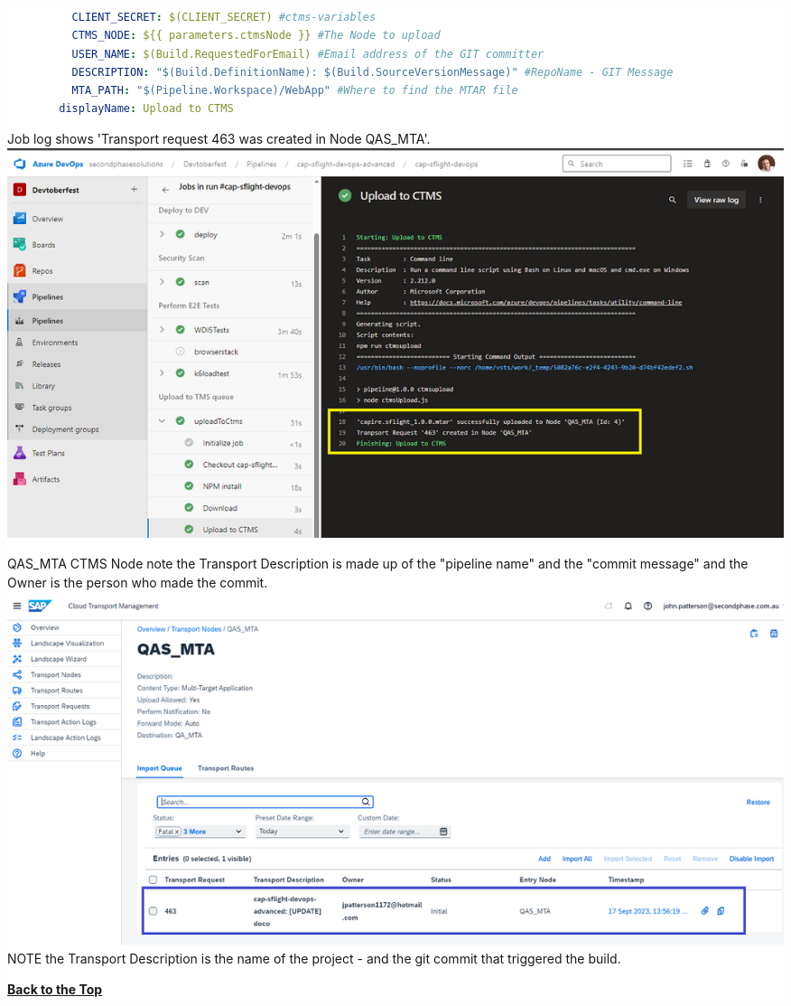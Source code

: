 ``` yaml
          CLIENT_SECRET: $(CLIENT_SECRET) #ctms-variables
          CTMS_NODE: ${{ parameters.ctmsNode }} #The Node to upload
          USER_NAME: $(Build.RequestedForEmail) #Email address of the GIT committer
          DESCRIPTION: "$(Build.DefinitionName): $(Build.SourceVersionMessage)" #RepoName - GIT Message
          MTA_PATH: "$(Pipeline.Workspace)/WebApp" #Where to find the MTAR file
        displayName: Upload to CTMS
```


Job log shows 'Transport request 463 was created in Node QAS_MTA'.  
![alt text](azure-pipelines/docs/ctms_joblog.PNG "Title")

QAS_MTA CTMS Node note the Transport Description is made up of the "pipeline name" and the "commit message" and the Owner is the person who made the commit.  
![alt text](azure-pipelines/docs/ctms_qa_queue.PNG "Title")  
NOTE the Transport Description is the name of the project - and the git commit that triggered the build.


**[Back to the Top](#advanced-pipeline)**
